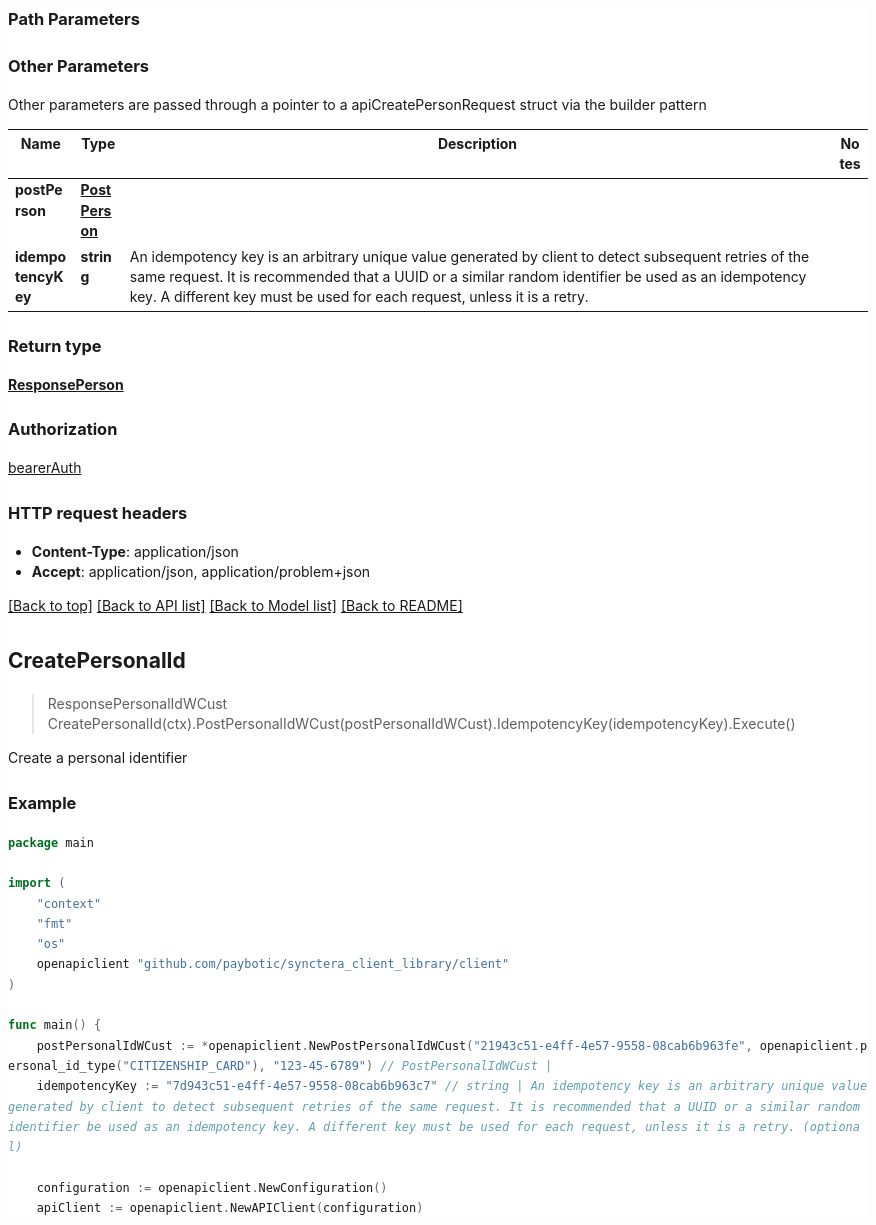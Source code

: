### Path Parameters



### Other Parameters

Other parameters are passed through a pointer to a apiCreatePersonRequest struct via the builder pattern


Name | Type | Description  | Notes
------------- | ------------- | ------------- | -------------
 **postPerson** | [**PostPerson**](PostPerson.md) |  | 
 **idempotencyKey** | **string** | An idempotency key is an arbitrary unique value generated by client to detect subsequent retries of the same request. It is recommended that a UUID or a similar random identifier be used as an idempotency key. A different key must be used for each request, unless it is a retry. | 

### Return type

[**ResponsePerson**](ResponsePerson.md)

### Authorization

[bearerAuth](../README.md#bearerAuth)

### HTTP request headers

- **Content-Type**: application/json
- **Accept**: application/json, application/problem+json

[[Back to top]](#) [[Back to API list]](../README.md#documentation-for-api-endpoints)
[[Back to Model list]](../README.md#documentation-for-models)
[[Back to README]](../README.md)


## CreatePersonalId

> ResponsePersonalIdWCust CreatePersonalId(ctx).PostPersonalIdWCust(postPersonalIdWCust).IdempotencyKey(idempotencyKey).Execute()

Create a personal identifier



### Example

```go
package main

import (
	"context"
	"fmt"
	"os"
	openapiclient "github.com/paybotic/synctera_client_library/client"
)

func main() {
	postPersonalIdWCust := *openapiclient.NewPostPersonalIdWCust("21943c51-e4ff-4e57-9558-08cab6b963fe", openapiclient.personal_id_type("CITIZENSHIP_CARD"), "123-45-6789") // PostPersonalIdWCust | 
	idempotencyKey := "7d943c51-e4ff-4e57-9558-08cab6b963c7" // string | An idempotency key is an arbitrary unique value generated by client to detect subsequent retries of the same request. It is recommended that a UUID or a similar random identifier be used as an idempotency key. A different key must be used for each request, unless it is a retry. (optional)

	configuration := openapiclient.NewConfiguration()
	apiClient := openapiclient.NewAPIClient(configuration)
```